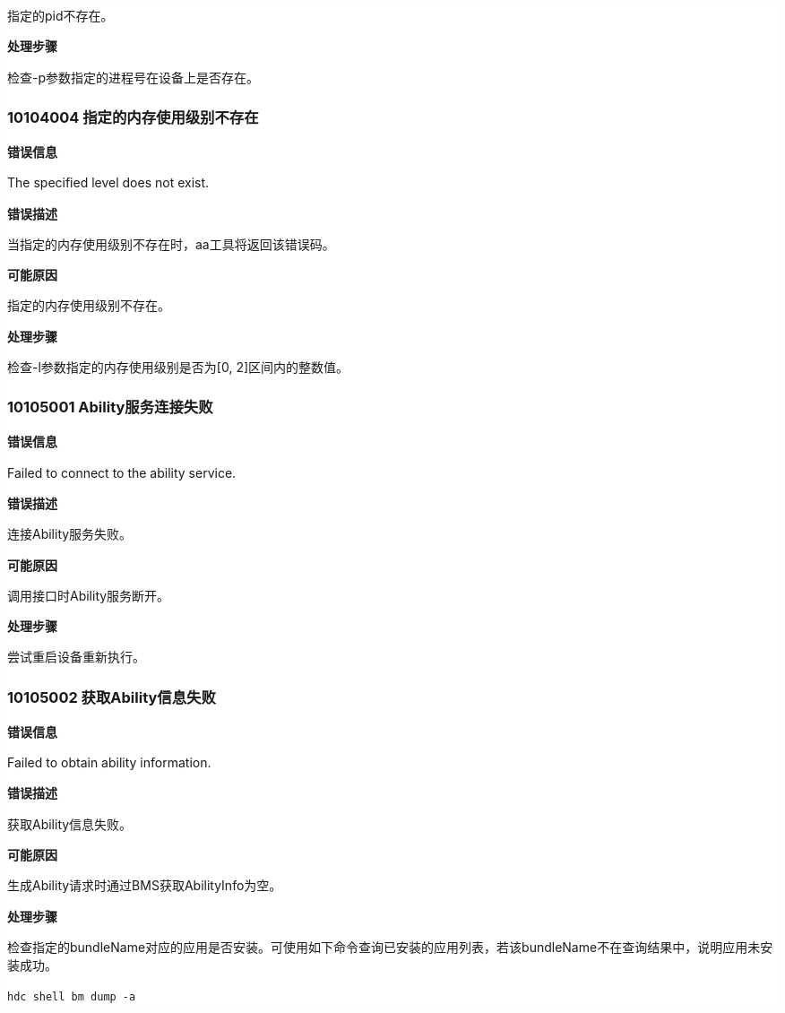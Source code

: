 指定的pid不存在。

**处理步骤**

检查-p参数指定的进程号在设备上是否存在。

### 10104004 指定的内存使用级别不存在

**错误信息**

The specified level does not exist.

**错误描述**
 
当指定的内存使用级别不存在时，aa工具将返回该错误码。

**可能原因**

指定的内存使用级别不存在。

**处理步骤**

检查-l参数指定的内存使用级别是否为[0, 2]区间内的整数值。

### 10105001 Ability服务连接失败

**错误信息**

Failed to connect to the ability service.

**错误描述**

连接Ability服务失败。

**可能原因**

调用接口时Ability服务断开。

**处理步骤**

尝试重启设备重新执行。

### 10105002 获取Ability信息失败

**错误信息**

Failed to obtain ability information.

**错误描述**

获取Ability信息失败。

**可能原因**

生成Ability请求时通过BMS获取AbilityInfo为空。

**处理步骤**

检查指定的bundleName对应的应用是否安装。可使用如下命令查询已安装的应用列表，若该bundleName不在查询结果中，说明应用未安装成功。

  ```
  hdc shell bm dump -a
  ```
